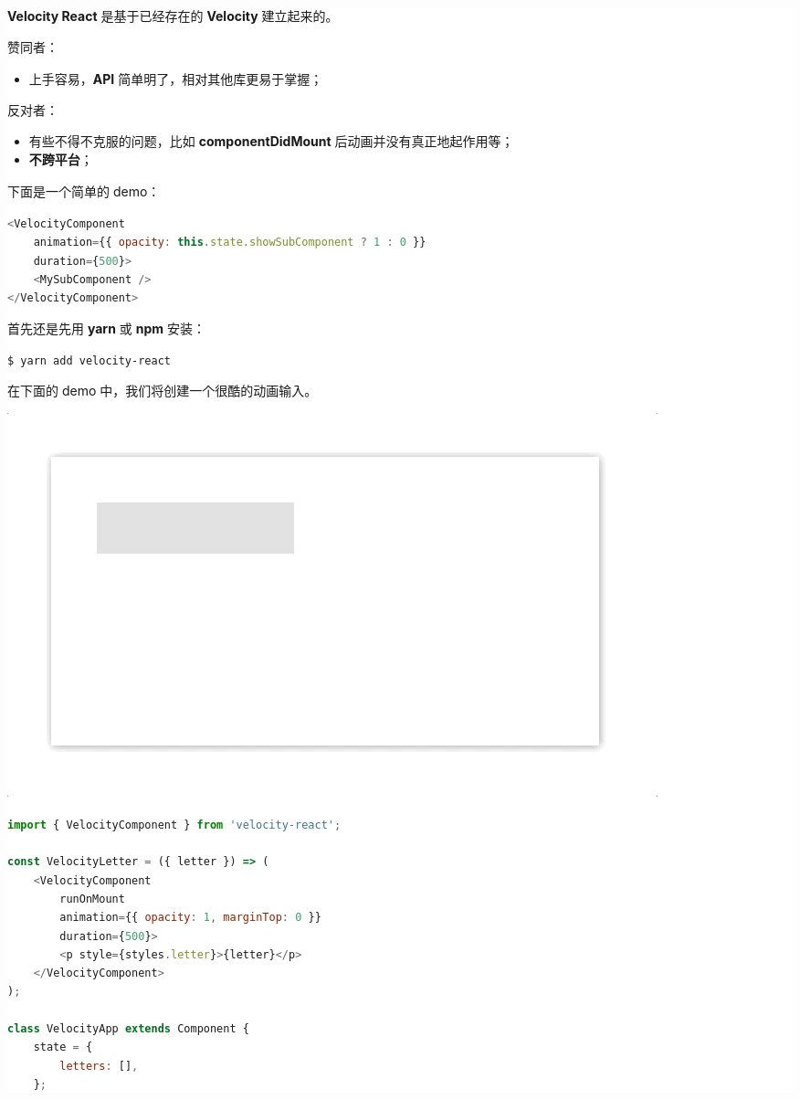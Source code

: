 **Velocity React** 是基于已经存在的 **Velocity** 建立起来的。

赞同者：

- 上手容易，**API** 简单明了，相对其他库更易于掌握；

反对者：

- 有些不得不克服的问题，比如 **componentDidMount** 后动画并没有真正地起作用等；
- **不跨平台**；

下面是一个简单的 demo：

```js
<VelocityComponent
	animation={{ opacity: this.state.showSubComponent ? 1 : 0 }}
	duration={500}>
	<MySubComponent />
</VelocityComponent>
```

首先还是先用 **yarn** 或 **npm** 安装：

```bash
$ yarn add velocity-react
```

在下面的 demo 中，我们将创建一个很酷的动画输入。

![Velocity](./images/Velocity-React.gif)

```js
import { VelocityComponent } from 'velocity-react';

const VelocityLetter = ({ letter }) => (
	<VelocityComponent
		runOnMount
		animation={{ opacity: 1, marginTop: 0 }}
		duration={500}>
		<p style={styles.letter}>{letter}</p>
	</VelocityComponent>
);

class VelocityApp extends Component {
	state = {
		letters: [],
	};

```